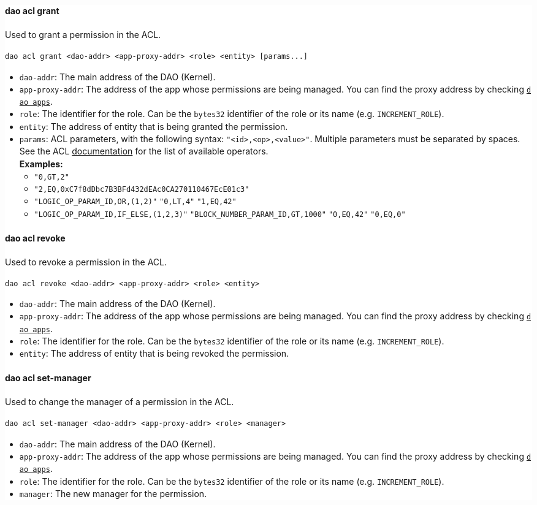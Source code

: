 #### dao acl grant <a href="#dao-acl-grant" id="dao-acl-grant"></a>

Used to grant a permission in the ACL.

```
dao acl grant <dao-addr> <app-proxy-addr> <role> <entity> [params...]
```

* `dao-addr`: The main address of the DAO (Kernel).
* `app-proxy-addr`: The address of the app whose permissions are being managed. You can find the proxy address by checking [`dao apps`](dao-commands.md#dao-apps).
* `role`: The identifier for the role. Can be the `bytes32` identifier of the role or its name (e.g. `INCREMENT_ROLE`).
* `entity`: The address of entity that is being granted the permission.
* `params`: ACL parameters, with the following syntax: `"<id>,<op>,<value>"`. Multiple parameters must be separated by spaces. See the ACL [documentation](../aragonos/reference-documentation.md#parameter-interpretation) for the list of available operators.\
  **Examples:**
  * `"0,GT,2"`
  * `"2,EQ,0xC7f8dDbc7B3BFd432dEAc0CA270110467EcE01c3"`
  * `"LOGIC_OP_PARAM_ID,OR,(1,2)"`    `"0,LT,4"`    `"1,EQ,42"`
  * `"LOGIC_OP_PARAM_ID,IF_ELSE,(1,2,3)"`    `"BLOCK_NUMBER_PARAM_ID,GT,1000"`    `"0,EQ,42"`    `"0,EQ,0"`

#### dao acl revoke <a href="#dao-acl-revoke" id="dao-acl-revoke"></a>

Used to revoke a permission in the ACL.

```
dao acl revoke <dao-addr> <app-proxy-addr> <role> <entity>
```

* `dao-addr`: The main address of the DAO (Kernel).
* `app-proxy-addr`: The address of the app whose permissions are being managed. You can find the proxy address by checking [`dao apps`](dao-commands.md#dao-apps).
* `role`: The identifier for the role. Can be the `bytes32` identifier of the role or its name (e.g. `INCREMENT_ROLE`).
* `entity`: The address of entity that is being revoked the permission.

#### dao acl set-manager <a href="#dao-acl-set-manager" id="dao-acl-set-manager"></a>

Used to change the manager of a permission in the ACL.

```
dao acl set-manager <dao-addr> <app-proxy-addr> <role> <manager>
```

* `dao-addr`: The main address of the DAO (Kernel).
* `app-proxy-addr`: The address of the app whose permissions are being managed. You can find the proxy address by checking [`dao apps`](dao-commands.md#dao-apps).
* `role`: The identifier for the role. Can be the `bytes32` identifier of the role or its name (e.g. `INCREMENT_ROLE`).
* `manager`: The new manager for the permission.
